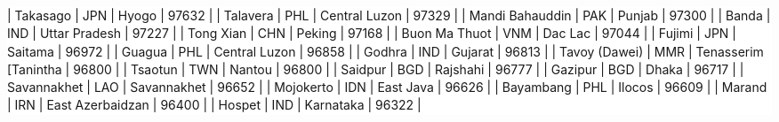 | Takasago | JPN | Hyogo | 97632 |
| Talavera | PHL | Central Luzon | 97329 |
| Mandi Bahauddin | PAK | Punjab | 97300 |
| Banda | IND | Uttar Pradesh | 97227 |
| Tong Xian | CHN | Peking | 97168 |
| Buon Ma Thuot | VNM | Dac Lac | 97044 |
| Fujimi | JPN | Saitama | 96972 |
| Guagua | PHL | Central Luzon | 96858 |
| Godhra | IND | Gujarat | 96813 |
| Tavoy (Dawei) | MMR | Tenasserim [Tanintha | 96800 |
| Tsaotun | TWN | Nantou | 96800 |
| Saidpur | BGD | Rajshahi | 96777 |
| Gazipur | BGD | Dhaka | 96717 |
| Savannakhet | LAO | Savannakhet | 96652 |
| Mojokerto | IDN | East Java | 96626 |
| Bayambang | PHL | Ilocos | 96609 |
| Marand | IRN | East Azerbaidzan | 96400 |
| Hospet | IND | Karnataka | 96322 |
